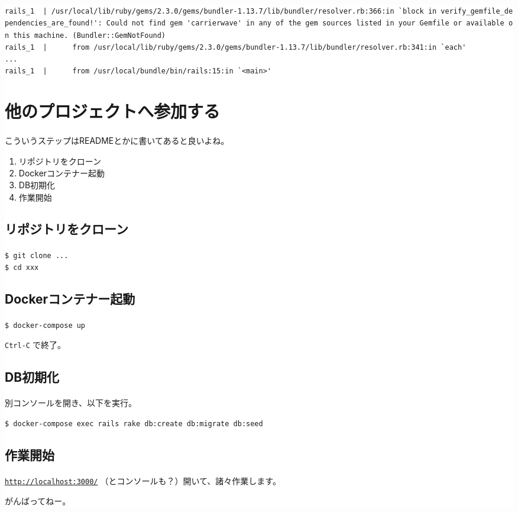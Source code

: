 ```
rails_1  | /usr/local/lib/ruby/gems/2.3.0/gems/bundler-1.13.7/lib/bundler/resolver.rb:366:in `block in verify_gemfile_dependencies_are_found!': Could not find gem 'carrierwave' in any of the gem sources listed in your Gemfile or available on this machine. (Bundler::GemNotFound)
rails_1  |      from /usr/local/lib/ruby/gems/2.3.0/gems/bundler-1.13.7/lib/bundler/resolver.rb:341:in `each'
...
rails_1  |      from /usr/local/bundle/bin/rails:15:in `<main>'
```

# 他のプロジェクトへ参加する

こういうステップはREADMEとかに書いてあると良いよね。

1. リポジトリをクローン
2. Dockerコンテナー起動
3. DB初期化
4. 作業開始

## リポジトリをクローン

```console
$ git clone ...
$ cd xxx
```

## Dockerコンテナー起動

```console
$ docker-compose up
```

`Ctrl-C` で終了。

## DB初期化

別コンソールを開き、以下を実行。

```console
$ docker-compose exec rails rake db:create db:migrate db:seed
```

## 作業開始

[`http://localhost:3000/`](http://localhost:3000/) （とコンソールも？）開いて、諸々作業します。

がんばってねー。
